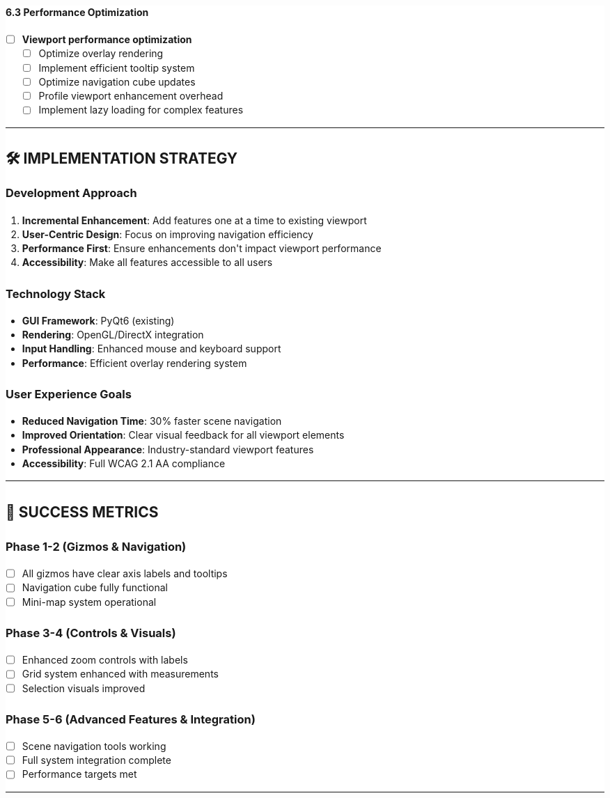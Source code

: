 #### **6.3 Performance Optimization**
- [ ] **Viewport performance optimization**
  - [ ] Optimize overlay rendering
  - [ ] Implement efficient tooltip system
  - [ ] Optimize navigation cube updates
  - [ ] Profile viewport enhancement overhead
  - [ ] Implement lazy loading for complex features

---

## 🛠️ **IMPLEMENTATION STRATEGY**

### **Development Approach**
1. **Incremental Enhancement**: Add features one at a time to existing viewport
2. **User-Centric Design**: Focus on improving navigation efficiency
3. **Performance First**: Ensure enhancements don't impact viewport performance
4. **Accessibility**: Make all features accessible to all users

### **Technology Stack**
- **GUI Framework**: PyQt6 (existing)
- **Rendering**: OpenGL/DirectX integration
- **Input Handling**: Enhanced mouse and keyboard support
- **Performance**: Efficient overlay rendering system

### **User Experience Goals**
- **Reduced Navigation Time**: 30% faster scene navigation
- **Improved Orientation**: Clear visual feedback for all viewport elements
- **Professional Appearance**: Industry-standard viewport features
- **Accessibility**: Full WCAG 2.1 AA compliance

---

## 🎯 **SUCCESS METRICS**

### **Phase 1-2 (Gizmos & Navigation)**
- [ ] All gizmos have clear axis labels and tooltips
- [ ] Navigation cube fully functional
- [ ] Mini-map system operational

### **Phase 3-4 (Controls & Visuals)**
- [ ] Enhanced zoom controls with labels
- [ ] Grid system enhanced with measurements
- [ ] Selection visuals improved

### **Phase 5-6 (Advanced Features & Integration)**
- [ ] Scene navigation tools working
- [ ] Full system integration complete
- [ ] Performance targets met

---